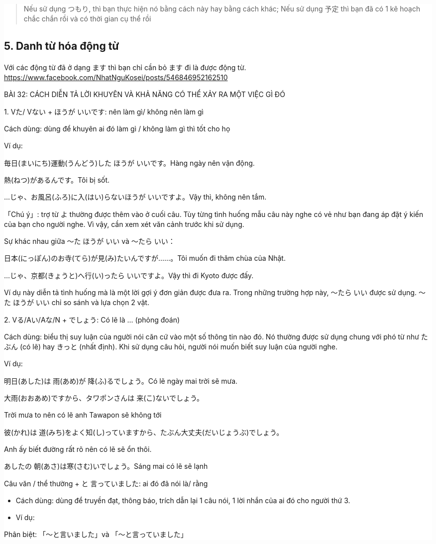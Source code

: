 > Nếu sử dụng つもり, thì bạn thực hiện nó bằng cách này hay bằng cách khác; Nếu sử dụng 予定 thì bạn đã có 1 kê hoạch chắc chắn rồi và có thời gian cụ thể rồi

## 5. Danh từ hóa động từ
Với các động từ đã ở dạng ます thì bạn chỉ cần bỏ ます đi là được động từ.
https://www.facebook.com/NhatNguKosei/posts/546846952162510

BÀI 32: CÁCH DIỄN TẢ LỜI KHUYÊN VÀ KHẢ NĂNG CÓ THỂ XẢY RA MỘT VIỆC GÌ ĐÓ

1\. Vた/ Vない + ほうが いいです: nên làm gì/ không nên làm gì

 Cách dùng: dùng để khuyên ai đó làm gì / không làm gì thì tốt cho họ

 Ví dụ:

毎日(まいにち)運動(うんどう)した ほうが いいです。Hàng ngày nên vận động.

熱(ねつ)があるんです。Tôi bị sốt.

...じゃ、お風呂(ふろ)に入(はい)らないほうが いいですよ。Vậy thì, không nên tắm.

「Chú ý」: trợ từ よ thường được thêm vào ở cuối câu. Tùy từng tình huống mẫu câu này nghe có vẻ như bạn đang áp đặt ý kiến của bạn cho người nghe. Vì vậy, cần xem xét văn cảnh trước khi sử dụng.

 Sự khác nhau giữa ～た ほうが いい và ～たら いい：

日本(にっぽん)のお寺(てら)が見(み)たいんですが......。Tôi muốn đi thăm chùa của Nhật.

...じゃ、京都(きょうと)へ行(い)ったら いいですよ。Vậy thì đi Kyoto được đấy.

Ví dụ này diễn tả tình huống mà là một lời gợi ý đơn giản được đưa ra. Trong những trường hợp này, ～たら いい được sử dụng. ～た ほうが いい chỉ so sánh và lựa chọn 2 vật.

2\. Vる/Aい/Aな/N + でしょう: Có lẽ là ... (phỏng đoán)

Cách dùng: biểu thị suy luận của người nói căn cứ vào một số thông tin nào đó. Nó thường được sử dụng chung với phó từ như たぶん (có lẽ) hay きっと (nhất định). Khi sử dụng câu hỏi, người nói muốn biết suy luận của người nghe.

Ví dụ:

明日(あした)は 雨(あめ)が 降(ふ)るでしょう。Có lẽ ngày mai trời sẽ mưa.

大雨(おおあめ)ですから、タワポンさんは 来(こ)ないでしょう。

Trời mưa to nên có lẽ anh Tawapon sẽ không tới

彼(かれ)は 道(みち)をよく知(し)っていますから、たぶん大丈夫(だいじょうぶ)でしょう。

Anh ấy biết đường rất rõ nên có lẽ sẽ ổn thôi.

あしたの 朝(あさ)は寒(さむ)いでしょう。Sáng mai có lẽ sẽ lạnh


Câu văn / thể thường + と 言っていました: ai đó đã nói là/ rằng

- Cách dùng: dùng để truyền đạt, thông báo, trích dẫn lại 1 câu nói, 1 lời nhắn của ai đó cho người thứ 3.

- Ví dụ:

Phân biệt: 「～と言いました」và 「～と言っていました」
